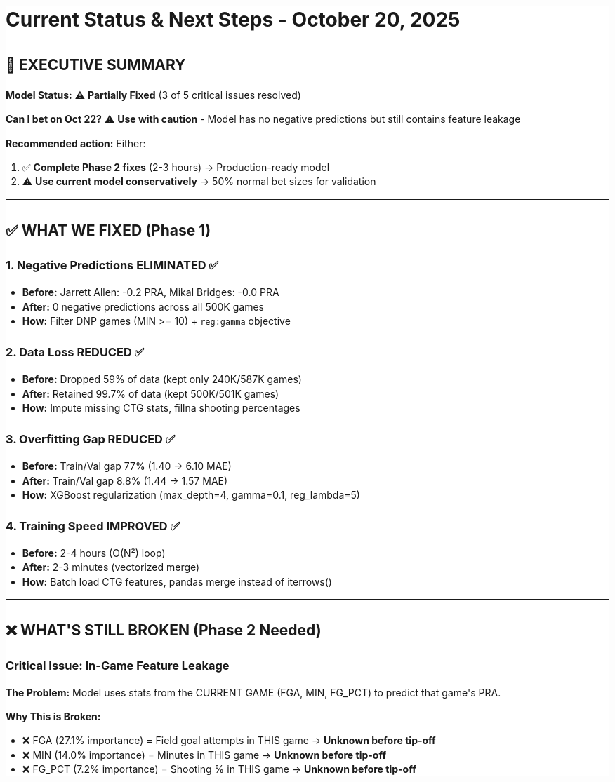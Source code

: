 # Current Status & Next Steps - October 20, 2025

## 🎯 EXECUTIVE SUMMARY

**Model Status:** ⚠️ **Partially Fixed** (3 of 5 critical issues resolved)

**Can I bet on Oct 22?** ⚠️ **Use with caution** - Model has no negative predictions but still contains feature leakage

**Recommended action:** Either:
1. ✅ **Complete Phase 2 fixes** (2-3 hours) → Production-ready model
2. ⚠️ **Use current model conservatively** → 50% normal bet sizes for validation

---

## ✅ WHAT WE FIXED (Phase 1)

### 1. Negative Predictions **ELIMINATED** ✅
- **Before:** Jarrett Allen: -0.2 PRA, Mikal Bridges: -0.0 PRA
- **After:** 0 negative predictions across all 500K games
- **How:** Filter DNP games (MIN >= 10) + `reg:gamma` objective

### 2. Data Loss **REDUCED** ✅
- **Before:** Dropped 59% of data (kept only 240K/587K games)
- **After:** Retained 99.7% of data (kept 500K/501K games)
- **How:** Impute missing CTG stats, fillna shooting percentages

### 3. Overfitting Gap **REDUCED** ✅
- **Before:** Train/Val gap 77% (1.40 → 6.10 MAE)
- **After:** Train/Val gap 8.8% (1.44 → 1.57 MAE)
- **How:** XGBoost regularization (max_depth=4, gamma=0.1, reg_lambda=5)

### 4. Training Speed **IMPROVED** ✅
- **Before:** 2-4 hours (O(N²) loop)
- **After:** 2-3 minutes (vectorized merge)
- **How:** Batch load CTG features, pandas merge instead of iterrows()

---

## ❌ WHAT'S STILL BROKEN (Phase 2 Needed)

### Critical Issue: In-Game Feature Leakage

**The Problem:**
Model uses stats from the CURRENT GAME (FGA, MIN, FG_PCT) to predict that game's PRA.

**Why This is Broken:**
- ❌ FGA (27.1% importance) = Field goal attempts in THIS game → **Unknown before tip-off**
- ❌ MIN (14.0% importance) = Minutes in THIS game → **Unknown before tip-off**
- ❌ FG_PCT (7.2% importance) = Shooting % in THIS game → **Unknown before tip-off**
